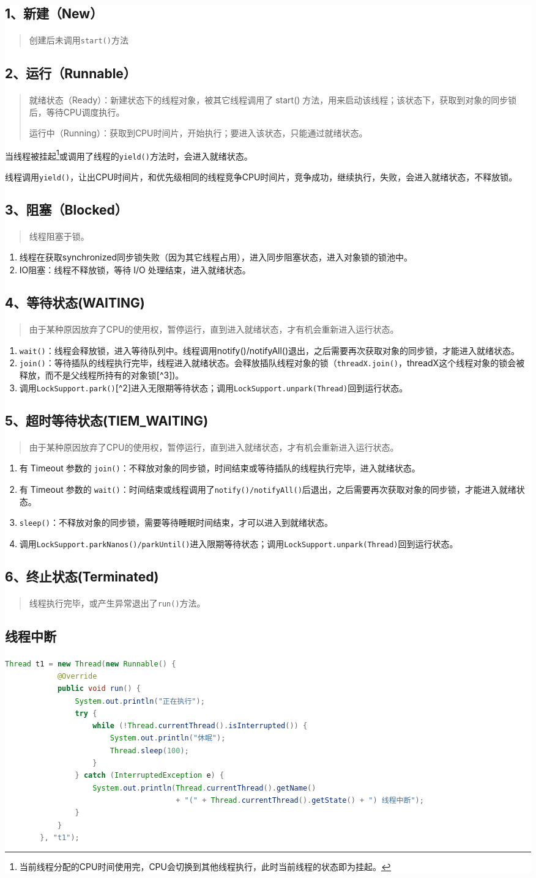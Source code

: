 

## 1、新建（New）

> 创建后未调用`start()`方法

## 2、运行（Runnable）

> 就绪状态（Ready）：新建状态下的线程对象，被其它线程调用了 start() 方法，用来启动该线程；该状态下，获取到对象的同步锁后，等待CPU调度执行。
>
> 运行中（Running）：获取到CPU时间片，开始执行；要进入该状态，只能通过就绪状态。

当线程被挂起[^1]或调用了线程的`yield()`方法时，会进入就绪状态。

线程调用`yield()`，让出CPU时间片，和优先级相同的线程竞争CPU时间片，竞争成功，继续执行，失败，会进入就绪状态，不释放锁。

## 3、阻塞（Blocked）

>  线程阻塞于锁。

1. 线程在获取synchronized同步锁失败（因为其它线程占用），进入同步阻塞状态，进入对象锁的锁池中。
2. IO阻塞：线程不释放锁，等待 I/O 处理结束，进入就绪状态。

## 4、等待状态(WAITING)

>  由于某种原因放弃了CPU的使用权，暂停运行，直到进入就绪状态，才有机会重新进入运行状态。

1. `wait()`：线程会释放锁，进入等待队列中。线程调用notify()/notifyAll()退出，之后需要再次获取对象的同步锁，才能进入就绪状态。
2. `join()`：等待插队的线程执行完毕，线程进入就绪状态。会释放插队线程对象的锁（`threadX.join()`，threadX这个线程对象的锁会被释放，而不是父线程所持有的对象锁[^3])。
3. 调用`LockSupport.park()`[^2]进入无限期等待状态；调用`LockSupport.unpark(Thread)`回到运行状态。

## 5、超时等待状态(TIEM_WAITING)

> 由于某种原因放弃了CPU的使用权，暂停运行，直到进入就绪状态，才有机会重新进入运行状态。

1. 有 Timeout 参数的 `join()`：不释放对象的同步锁，时间结束或等待插队的线程执行完毕，进入就绪状态。

2. 有 Timeout 参数的 `wait()`：时间结束或线程调用了`notify()/notifyAll()`后退出，之后需要再次获取对象的同步锁，才能进入就绪状态。

3. `sleep()`：不释放对象的同步锁，需要等待睡眠时间结束，才可以进入到就绪状态。

4. 调用`LockSupport.parkNanos()/parkUntil()`进入限期等待状态；调用`LockSupport.unpark(Thread)`回到运行状态。

## 6、终止状态(Terminated)

> 线程执行完毕，或产生异常退出了`run()`方法。

## 线程中断

```java
Thread t1 = new Thread(new Runnable() {
            @Override
            public void run() {
                System.out.println("正在执行");
                try {
                    while (!Thread.currentThread().isInterrupted()) {
                        System.out.println("休眠");
                        Thread.sleep(100);
                    }
                } catch (InterruptedException e) {
                    System.out.println(Thread.currentThread().getName() 
                                       + "(" + Thread.currentThread().getState() + ") 线程中断");
                }
            }
        }, "t1");
```

[^1]: 当前线程分配的CPU时间使用完，CPU会切换到其他线程执行，此时当前线程的状态即为挂起。